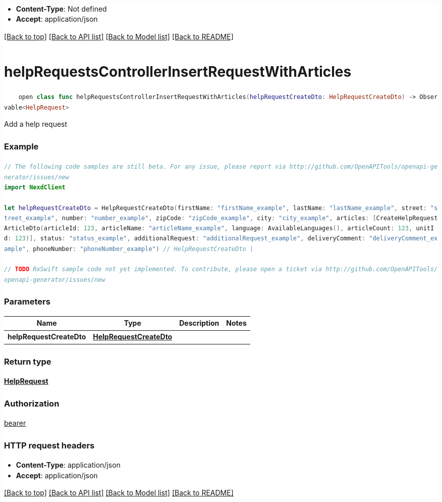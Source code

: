  - **Content-Type**: Not defined
 - **Accept**: application/json

[[Back to top]](#) [[Back to API list]](../README.md#documentation-for-api-endpoints) [[Back to Model list]](../README.md#documentation-for-models) [[Back to README]](../README.md)

# **helpRequestsControllerInsertRequestWithArticles**
```swift
    open class func helpRequestsControllerInsertRequestWithArticles(helpRequestCreateDto: HelpRequestCreateDto) -> Observable<HelpRequest>
```

Add a help request

### Example 
```swift
// The following code samples are still beta. For any issue, please report via http://github.com/OpenAPITools/openapi-generator/issues/new
import NexdClient

let helpRequestCreateDto = HelpRequestCreateDto(firstName: "firstName_example", lastName: "lastName_example", street: "street_example", number: "number_example", zipCode: "zipCode_example", city: "city_example", articles: [CreateHelpRequestArticleDto(articleId: 123, articleName: "articleName_example", language: AvailableLanguages(), articleCount: 123, unitId: 123)], status: "status_example", additionalRequest: "additionalRequest_example", deliveryComment: "deliveryComment_example", phoneNumber: "phoneNumber_example") // HelpRequestCreateDto | 

// TODO RxSwift sample code not yet implemented. To contribute, please open a ticket via http://github.com/OpenAPITools/openapi-generator/issues/new
```

### Parameters

Name | Type | Description  | Notes
------------- | ------------- | ------------- | -------------
 **helpRequestCreateDto** | [**HelpRequestCreateDto**](HelpRequestCreateDto.md) |  | 

### Return type

[**HelpRequest**](HelpRequest.md)

### Authorization

[bearer](../README.md#bearer)

### HTTP request headers

 - **Content-Type**: application/json
 - **Accept**: application/json

[[Back to top]](#) [[Back to API list]](../README.md#documentation-for-api-endpoints) [[Back to Model list]](../README.md#documentation-for-models) [[Back to README]](../README.md)
